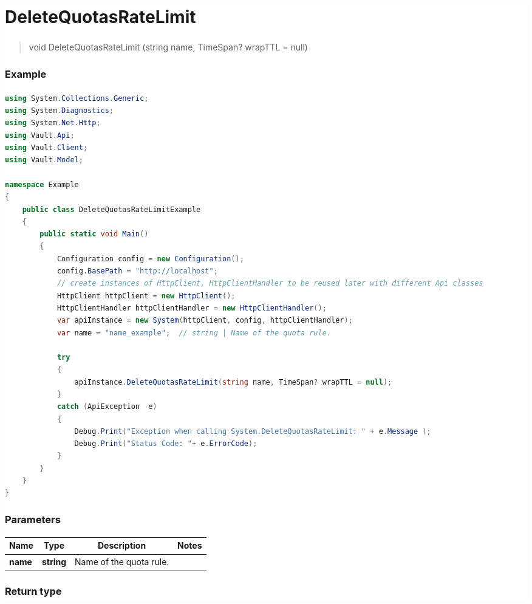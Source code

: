 <a name="deletequotasratelimit"></a>
# **DeleteQuotasRateLimit**
> void DeleteQuotasRateLimit (string name, TimeSpan? wrapTTL = null)



### Example
```csharp
using System.Collections.Generic;
using System.Diagnostics;
using System.Net.Http;
using Vault.Api;
using Vault.Client;
using Vault.Model;

namespace Example
{
    public class DeleteQuotasRateLimitExample
    {
        public static void Main()
        {
            Configuration config = new Configuration();
            config.BasePath = "http://localhost";
            // create instances of HttpClient, HttpClientHandler to be reused later with different Api classes
            HttpClient httpClient = new HttpClient();
            HttpClientHandler httpClientHandler = new HttpClientHandler();
            var apiInstance = new System(httpClient, config, httpClientHandler);
            var name = "name_example";  // string | Name of the quota rule.

            try
            {
                apiInstance.DeleteQuotasRateLimit(string name, TimeSpan? wrapTTL = null);
            }
            catch (ApiException  e)
            {
                Debug.Print("Exception when calling System.DeleteQuotasRateLimit: " + e.Message );
                Debug.Print("Status Code: "+ e.ErrorCode);
            }
        }
    }
}
```

### Parameters

Name | Type | Description  | Notes
------------- | ------------- | ------------- | -------------
 **name** | **string**| Name of the quota rule. | 

### Return type
